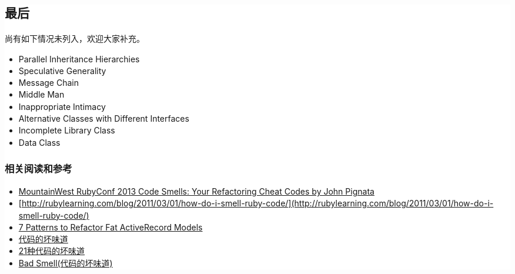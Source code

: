 ## 最后

尚有如下情况未列入，欢迎大家补充。

* Parallel Inheritance Hierarchies
* Speculative Generality
* Message Chain
* Middle Man
* Inappropriate Intimacy
* Alternative Classes with Different Interfaces
* Incomplete Library Class
* Data Class

### 相关阅读和参考

* [MountainWest RubyConf 2013 Code Smells: Your Refactoring Cheat Codes by John Pignata](http://www.youtube.com/watch?v=q_qdWuCAkd8)
* [http://rubylearning.com/blog/2011/03/01/how-do-i-smell-ruby-code/](http://rubylearning.com/blog/2011/03/01/how-do-i-smell-ruby-code/)
* [7 Patterns to Refactor Fat ActiveRecord Models](http://blog.codeclimate.com/blog/2012/10/17/7-ways-to-decompose-fat-activerecord-models/)
* [代码的坏味道](http://www.cnblogs.com/mywolrd/archive/2012/04/24/2467395.html)
* [21种代码的坏味道](http://www.knowsky.com/362766.html)
* [Bad Smell(代码的坏味道)](http://blog.csdn.net/sulliy/article/details/6635596)
